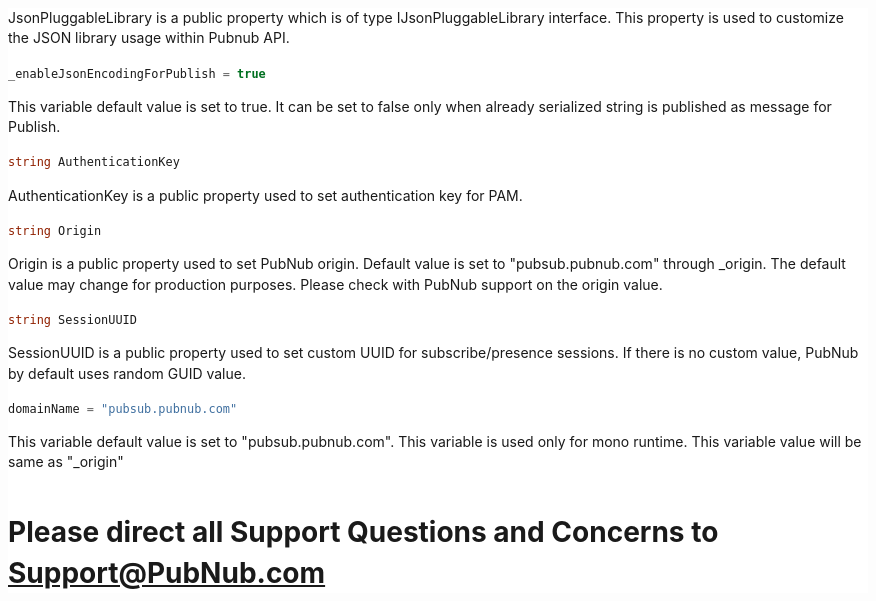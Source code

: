 JsonPluggableLibrary is a public property which is of type IJsonPluggableLibrary interface. This property is used to customize the JSON library usage within Pubnub API.

```c#
_enableJsonEncodingForPublish = true
```

This variable default value is set to true. It can be set to false only when already serialized string is published as message for Publish.

```c#
string AuthenticationKey
```

AuthenticationKey is a public property used to set authentication key for PAM.

```c#
string Origin
```

Origin is a public property used to set PubNub origin. Default value is set to "pubsub.pubnub.com" through _origin. The default value may change for production purposes. Please check with PubNub support on the origin value.

```c#
string SessionUUID
```

SessionUUID is a public property used to set custom UUID for subscribe/presence sessions. If there is no custom value, PubNub by default uses random GUID value.

```c#
domainName = "pubsub.pubnub.com"
```

This variable default value is set to "pubsub.pubnub.com". This variable is used only for mono runtime. This variable value will be same as "_origin"

# Please direct all Support Questions and Concerns to Support@PubNub.com
